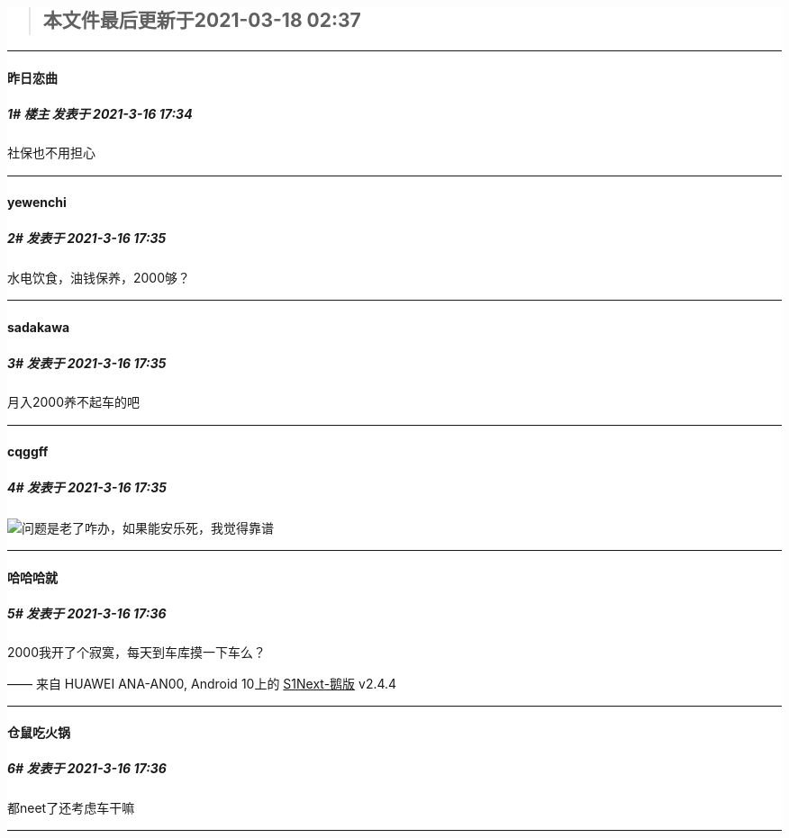 > ## **本文件最后更新于2021-03-18 02:37** 


*****

####  昨日恋曲  
##### 1#       楼主       发表于 2021-3-16 17:34


社保也不用担心


*****

####  yewenchi  
##### 2#       发表于 2021-3-16 17:35


水电饮食，油钱保养，2000够？


*****

####  sadakawa  
##### 3#       发表于 2021-3-16 17:35


月入2000养不起车的吧


*****

####  cqggff  
##### 4#       发表于 2021-3-16 17:35


<img src="https://static.saraba1st.com/image/smiley/face2017/018.png" referrerpolicy="no-referrer">问题是老了咋办，如果能安乐死，我觉得靠谱


*****

####  哈哈哈就  
##### 5#       发表于 2021-3-16 17:36


2000我开了个寂寞，每天到车库摸一下车么？

—— 来自 HUAWEI ANA-AN00, Android 10上的 [S1Next-鹅版](https://github.com/ykrank/S1-Next/releases) v2.4.4


*****

####  仓鼠吃火锅  
##### 6#       发表于 2021-3-16 17:36


都neet了还考虑车干嘛


*****
